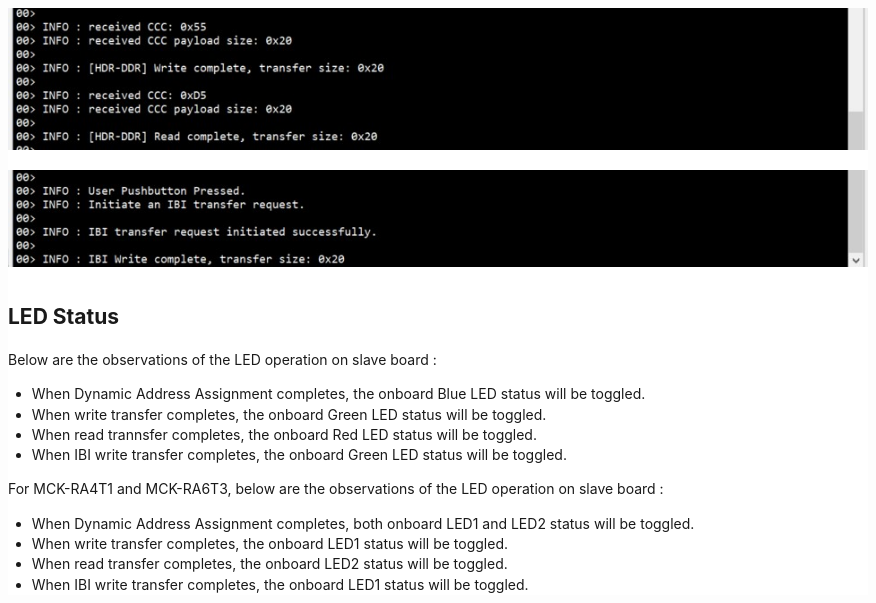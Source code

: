    ![I3C Slave write/read in HDR-DDR mode snapshot](images/i3c_slave_write_read_hdr_ddr_mode.jpg "Write/Read in HDR-DDR mode")

   ![I3C Slave IBI transfer request snapshot](images/i3c_slave_ibi_transfer_request.jpg "IBI transfer request")

## LED Status ##
Below are the observations of the LED operation on slave board :
* When Dynamic Address Assignment completes, the onboard Blue LED status will be toggled.
* When write transfer completes, the onboard Green LED status will be toggled.
* When read trannsfer completes, the onboard Red LED status will be toggled.
* When IBI write transfer completes, the onboard Green LED status will be toggled.

For MCK-RA4T1 and MCK-RA6T3, below are the observations of the LED operation on slave board :  
* When Dynamic Address Assignment completes, both onboard LED1 and LED2 status will be toggled.
* When write transfer completes, the onboard LED1 status will be toggled.
* When read transfer completes, the onboard LED2 status will be toggled.
* When IBI write transfer completes, the onboard LED1 status will be toggled.